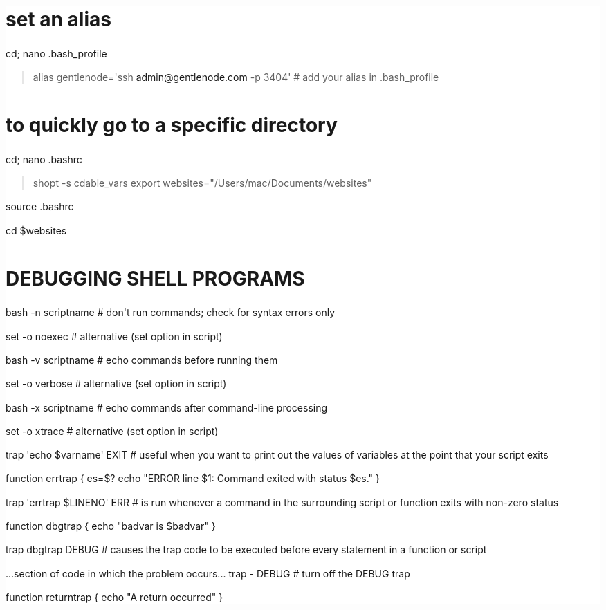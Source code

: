 

# set an alias
cd; nano .bash_profile
> alias gentlenode='ssh admin@gentlenode.com -p 3404'  # add your alias in .bash_profile

# to quickly go to a specific directory
 
cd; nano .bashrc
 
> shopt -s cdable_vars
> export websites="/Users/mac/Documents/websites"

source .bashrc
 
cd $websites



# DEBUGGING SHELL PROGRAMS



bash -n scriptname  # don't run commands; check for syntax errors only
            
set -o noexec       # alternative (set option in script)

bash -v scriptname  # echo commands before running them
            
set -o verbose      # alternative (set option in script)

bash -x scriptname  # echo commands after command-line processing
            
set -o xtrace       # alternative (set option in script)

trap 'echo $varname' EXIT  # useful when you want to print out the values of variables at the point that your script exits

function errtrap {
  es=$?
  echo "ERROR line $1: Command exited with status $es."
}

trap 'errtrap $LINENO' ERR  # is run whenever a command in the surrounding script or function exits with non-zero status

function dbgtrap {
  echo "badvar is $badvar"
}

trap dbgtrap DEBUG  # causes the trap code to be executed before every statement in a function or script

 ...section of code in which the problem occurs...
trap - DEBUG  # turn off the DEBUG trap

function returntrap {
  echo "A return occurred"
}

